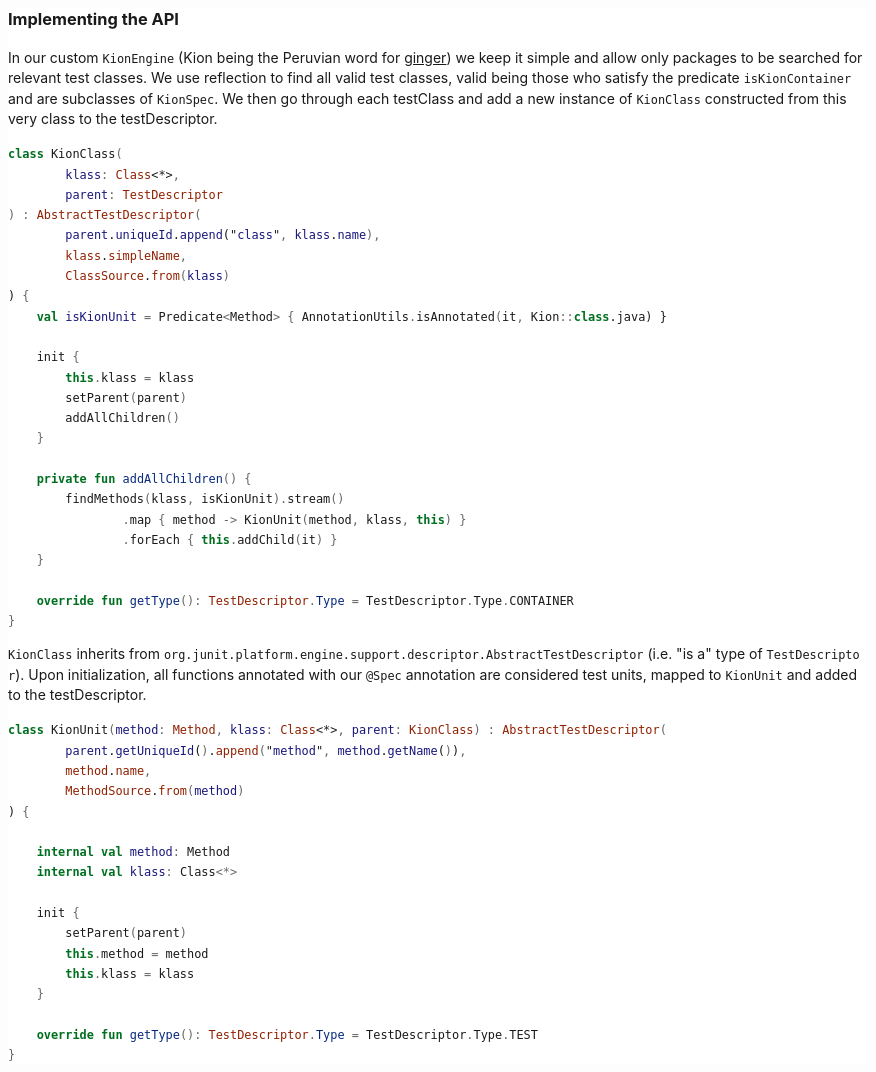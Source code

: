 ### Implementing the API

In our custom `KionEngine` (Kion being the Peruvian word for [ginger][4]) we keep it simple and allow only packages to be searched for relevant test classes. We use reflection to find all valid test classes, valid being those who satisfy the predicate `isKionContainer` and are subclasses of `KionSpec`. We then go through each testClass and add a new instance of `KionClass` constructed from this very class to the testDescriptor.

```kotlin
class KionClass(
        klass: Class<*>,
        parent: TestDescriptor
) : AbstractTestDescriptor(
        parent.uniqueId.append("class", klass.name),
        klass.simpleName,
        ClassSource.from(klass)
) {
    val isKionUnit = Predicate<Method> { AnnotationUtils.isAnnotated(it, Kion::class.java) }

    init {
        this.klass = klass
        setParent(parent)
        addAllChildren()
    }

    private fun addAllChildren() {
        findMethods(klass, isKionUnit).stream()
                .map { method -> KionUnit(method, klass, this) }
                .forEach { this.addChild(it) }
    }

    override fun getType(): TestDescriptor.Type = TestDescriptor.Type.CONTAINER
}
```

`KionClass` inherits from `org.junit.platform.engine.support.descriptor.AbstractTestDescriptor` (i.e. "is a" type of `TestDescriptor`). Upon initialization, all functions annotated with our `@Spec` annotation are considered test units, mapped to `KionUnit` and added to the testDescriptor.

```kotlin
class KionUnit(method: Method, klass: Class<*>, parent: KionClass) : AbstractTestDescriptor(
        parent.getUniqueId().append("method", method.getName()),
        method.name,
        MethodSource.from(method)
) {

    internal val method: Method
    internal val klass: Class<*>

    init {
        setParent(parent)
        this.method = method
        this.klass = klass
    }

    override fun getType(): TestDescriptor.Type = TestDescriptor.Type.TEST
}
```


[1]: https://junit.org/junit5/docs/current/user-guide/#overview-what-is-junit-5 "junit-5"
[2]: https://junit.org/junit5/docs/current/api/org/junit/platform/engine/TestEngine.html "test-engine"
[3]: https://kotlinlang.org "kotlin"
[4]: https://en.wikipedia.org/wiki/Ginger "ginger"
[5]: https://kotlinlang.org/docs/reference/lambdas.html#higher-order-functions "higher-order-functions"
[6]: https://kotlinlang.org/docs/reference/lambdas.html#instantiating-a-function-type "instantiating-a-function-type"
[7]: https://github.com/gdiegel/kion